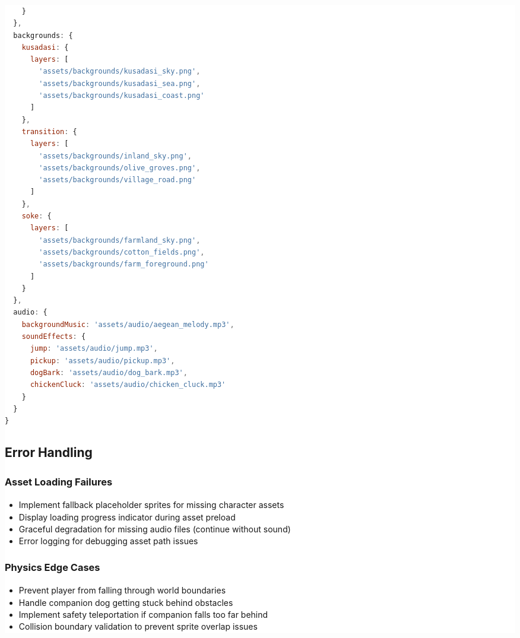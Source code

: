```javascript
    }
  },
  backgrounds: {
    kusadasi: {
      layers: [
        'assets/backgrounds/kusadasi_sky.png',
        'assets/backgrounds/kusadasi_sea.png',
        'assets/backgrounds/kusadasi_coast.png'
      ]
    },
    transition: {
      layers: [
        'assets/backgrounds/inland_sky.png',
        'assets/backgrounds/olive_groves.png',
        'assets/backgrounds/village_road.png'
      ]
    },
    soke: {
      layers: [
        'assets/backgrounds/farmland_sky.png',
        'assets/backgrounds/cotton_fields.png',
        'assets/backgrounds/farm_foreground.png'
      ]
    }
  },
  audio: {
    backgroundMusic: 'assets/audio/aegean_melody.mp3',
    soundEffects: {
      jump: 'assets/audio/jump.mp3',
      pickup: 'assets/audio/pickup.mp3',
      dogBark: 'assets/audio/dog_bark.mp3',
      chickenCluck: 'assets/audio/chicken_cluck.mp3'
    }
  }
}
```

## Error Handling

### Asset Loading Failures
- Implement fallback placeholder sprites for missing character assets
- Display loading progress indicator during asset preload
- Graceful degradation for missing audio files (continue without sound)
- Error logging for debugging asset path issues

### Physics Edge Cases
- Prevent player from falling through world boundaries
- Handle companion dog getting stuck behind obstacles
- Implement safety teleportation if companion falls too far behind
- Collision boundary validation to prevent sprite overlap issues
